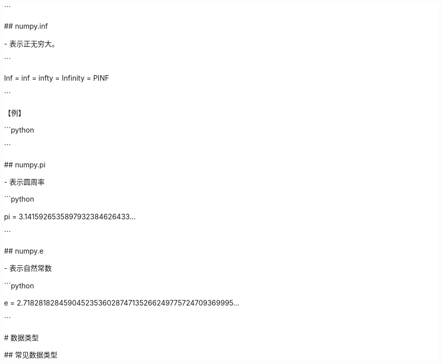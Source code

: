 \```







\## numpy.inf

\- 表示正无穷大。



\```

Inf = inf = infty = Infinity = PINF

\```



【例】

\```python



\```



\## numpy.pi



\- 表示圆周率



\```python

pi = 3.1415926535897932384626433...

\```



\## numpy.e



\- 表示自然常数



\```python

e = 2.71828182845904523536028747135266249775724709369995...

\```







\# 数据类型



\## 常见数据类型

